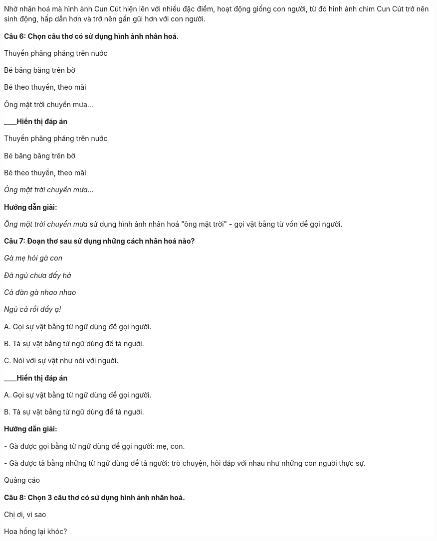 Nhờ nhân hoá mà hình ảnh Cun Cút hiện lên với nhiều đặc điểm, hoạt động giống con người, từ đó hình ảnh chim Cun Cút trở nên sinh động, hấp dẫn hơn và trở nên gần gũi hơn với con người.

**Câu 6: Chọn câu thơ có sử dụng hình ảnh nhân hoá.**

Thuyền phăng phăng trên nước 

Bé băng băng trên bờ 

Bé theo thuyền, theo mãi 

Ông mặt trời chuyển mưa… 

____**Hiển thị đáp án**

Thuyền phăng phăng trên nước 

Bé băng băng trên bờ 

Bé theo thuyền, theo mãi 

_Ông mặt trời chuyển mưa…_

**Hướng dẫn giải:**

_Ông mặt trời chuyển mưa_ sử dụng hình ảnh nhân hoá "ông mặt trời" - gọi vật bằng từ vốn để gọi người.

**Câu 7: Đoạn thơ sau sử dụng những cách nhân hoá nào?**

_Gà mẹ hỏi gà con_

_Đã ngủ chưa đấy hả_

_Cả đàn gà nhao nhao_

_Ngủ cả rồi đấy ạ!_

A. Gọi sự vật bằng từ ngữ dùng để gọi người.

B. Tả sự vật bằng từ ngữ dùng để tả người.

C. Nói với sự vật như nói với nguời.

____**Hiển thị đáp án**

A. Gọi sự vật bằng từ ngữ dùng để gọi người.

B. Tả sự vật bằng từ ngữ dùng để tả người.

**Hướng dẫn giải:**

\- Gà được gọi bằng từ ngữ dùng để gọi người: mẹ, con.

\- Gà được tả bằng những từ ngữ dùng để tả người: trò chuyện, hỏi đáp với nhau như những con người thực sự.

Quảng cáo

**Câu 8: Chọn 3 câu thơ có sử dụng hình ảnh nhân hoá.**

Chị ơi, vì sao 

Hoa hồng lại khóc? 
